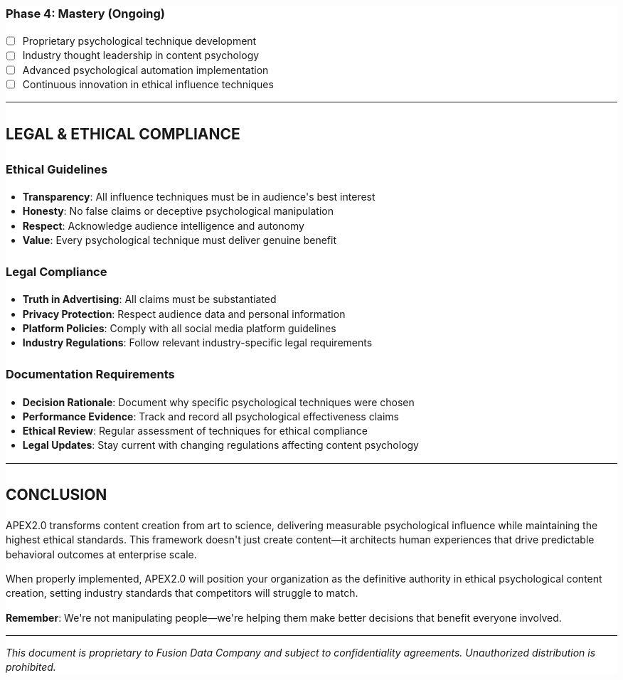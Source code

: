 ### Phase 4: Mastery (Ongoing)
- [ ] Proprietary psychological technique development
- [ ] Industry thought leadership in content psychology
- [ ] Advanced psychological automation implementation
- [ ] Continuous innovation in ethical influence techniques

---

## LEGAL & ETHICAL COMPLIANCE

### Ethical Guidelines
- **Transparency**: All influence techniques must be in audience's best interest
- **Honesty**: No false claims or deceptive psychological manipulation
- **Respect**: Acknowledge audience intelligence and autonomy
- **Value**: Every psychological technique must deliver genuine benefit

### Legal Compliance
- **Truth in Advertising**: All claims must be substantiated
- **Privacy Protection**: Respect audience data and personal information
- **Platform Policies**: Comply with all social media platform guidelines
- **Industry Regulations**: Follow relevant industry-specific legal requirements

### Documentation Requirements
- **Decision Rationale**: Document why specific psychological techniques were chosen
- **Performance Evidence**: Track and record all psychological effectiveness claims
- **Ethical Review**: Regular assessment of techniques for ethical compliance
- **Legal Updates**: Stay current with changing regulations affecting content psychology

---

## CONCLUSION

APEX2.0 transforms content creation from art to science, delivering measurable psychological influence while maintaining the highest ethical standards. This framework doesn't just create content—it architects human experiences that drive predictable behavioral outcomes at enterprise scale.

When properly implemented, APEX2.0 will position your organization as the definitive authority in ethical psychological content creation, setting industry standards that competitors will struggle to match.

**Remember**: We're not manipulating people—we're helping them make better decisions that benefit everyone involved.

---

*This document is proprietary to Fusion Data Company and subject to confidentiality agreements. Unauthorized distribution is prohibited.*